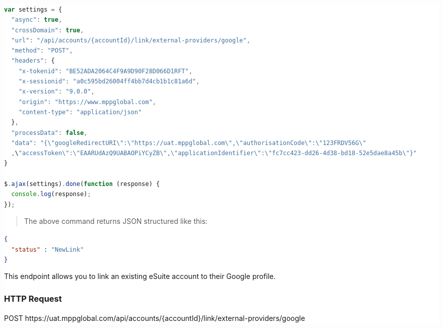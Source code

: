 ```csharp

```

```java

```

```ruby

```

```python

```

```javascript
var settings = {
  "async": true,
  "crossDomain": true,
  "url": "/api/accounts/{accountId}/link/external-providers/google",
  "method": "POST",
  "headers": {
    "x-tokenid": "BE52ADA2064C4F9A9D90F28D066D1RFT",
    "x-sessionid": "a0c595bd26004ff4bb7d4cb1b1c81a6d",
    "x-version": "9.0.0",
    "origin": "https://www.mppglobal.com",
    "content-type": "application/json"
  },
  "processData": false,
  "data": "{\"googleRedirectURI\":\"https://uat.mppglobal.com\",\"authorisationCode\":\"123FRDV56G\"
  ,\"accessToken\":\"EAARUdAzQ9UABAOPiYCyZB\",\"applicationIdentifier\":\"fc7cc423-dd26-4d38-bd18-52e5dae8a45b\"}"
}

$.ajax(settings).done(function (response) {
  console.log(response);
});
```

> The above command returns JSON structured like this:

```json
{
  "status" : "NewLink"
}
```

This endpoint allows you to link an existing eSuite account to their Google profile.

### HTTP Request

<div class="endpoint-cont">
<span class="endpoint-verb endpoint-verb-post">POST</span>
<span class="endpoint-path">https://uat.mppglobal.com/api/accounts/{accountId}/link/external-providers/google</span>
</div>
